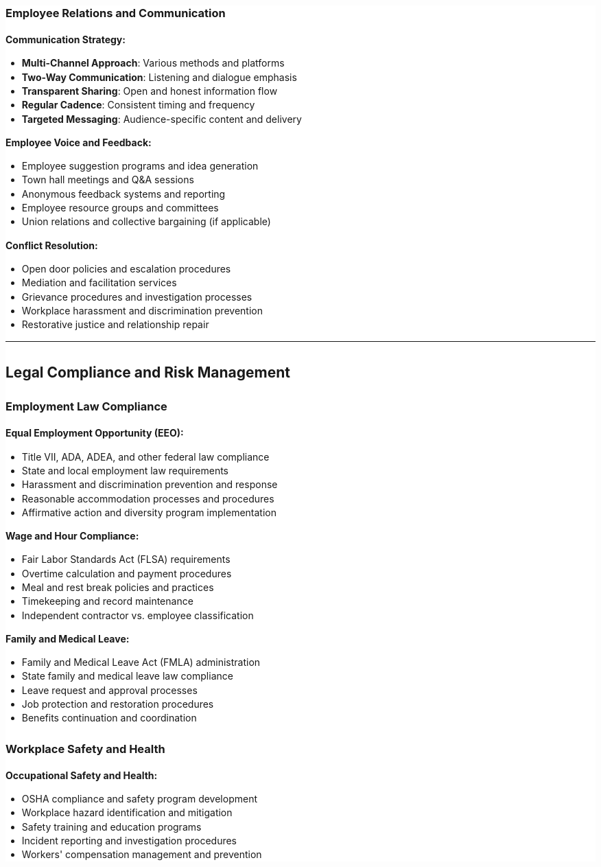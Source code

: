 ### Employee Relations and Communication

**Communication Strategy:**
- **Multi-Channel Approach**: Various methods and platforms
- **Two-Way Communication**: Listening and dialogue emphasis
- **Transparent Sharing**: Open and honest information flow
- **Regular Cadence**: Consistent timing and frequency
- **Targeted Messaging**: Audience-specific content and delivery

**Employee Voice and Feedback:**
- Employee suggestion programs and idea generation
- Town hall meetings and Q&A sessions
- Anonymous feedback systems and reporting
- Employee resource groups and committees
- Union relations and collective bargaining (if applicable)

**Conflict Resolution:**
- Open door policies and escalation procedures
- Mediation and facilitation services
- Grievance procedures and investigation processes
- Workplace harassment and discrimination prevention
- Restorative justice and relationship repair

---

## Legal Compliance and Risk Management

### Employment Law Compliance

**Equal Employment Opportunity (EEO):**
- Title VII, ADA, ADEA, and other federal law compliance
- State and local employment law requirements
- Harassment and discrimination prevention and response
- Reasonable accommodation processes and procedures
- Affirmative action and diversity program implementation

**Wage and Hour Compliance:**
- Fair Labor Standards Act (FLSA) requirements
- Overtime calculation and payment procedures
- Meal and rest break policies and practices
- Timekeeping and record maintenance
- Independent contractor vs. employee classification

**Family and Medical Leave:**
- Family and Medical Leave Act (FMLA) administration
- State family and medical leave law compliance
- Leave request and approval processes
- Job protection and restoration procedures
- Benefits continuation and coordination

### Workplace Safety and Health

**Occupational Safety and Health:**
- OSHA compliance and safety program development
- Workplace hazard identification and mitigation
- Safety training and education programs
- Incident reporting and investigation procedures
- Workers' compensation management and prevention
